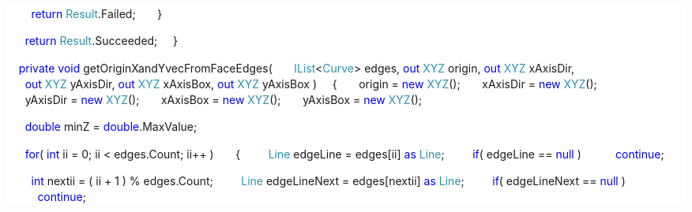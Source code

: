 &nbsp;&nbsp;&nbsp;&nbsp;&nbsp;&nbsp;&nbsp;&nbsp;<span style="color:blue;">return</span>&nbsp;<span style="color:#2b91af;">Result</span>.Failed;
&nbsp;&nbsp;&nbsp;&nbsp;&nbsp;&nbsp;}
 
&nbsp;&nbsp;&nbsp;&nbsp;&nbsp;&nbsp;<span style="color:blue;">return</span>&nbsp;<span style="color:#2b91af;">Result</span>.Succeeded;
&nbsp;&nbsp;&nbsp;&nbsp;}
 
&nbsp;&nbsp;&nbsp;&nbsp;<span style="color:blue;">private</span>&nbsp;<span style="color:blue;">void</span>&nbsp;getOriginXandYvecFromFaceEdges(
&nbsp;&nbsp;&nbsp;&nbsp;&nbsp;&nbsp;<span style="color:#2b91af;">IList</span>&lt;<span style="color:#2b91af;">Curve</span>&gt;&nbsp;edges,&nbsp;<span style="color:blue;">out</span>&nbsp;<span style="color:#2b91af;">XYZ</span>&nbsp;origin,&nbsp;<span style="color:blue;">out</span>&nbsp;<span style="color:#2b91af;">XYZ</span>&nbsp;xAxisDir,
&nbsp;&nbsp;&nbsp;&nbsp;&nbsp;&nbsp;<span style="color:blue;">out</span>&nbsp;<span style="color:#2b91af;">XYZ</span>&nbsp;yAxisDir,&nbsp;<span style="color:blue;">out</span>&nbsp;<span style="color:#2b91af;">XYZ</span>&nbsp;xAxisBox,&nbsp;<span style="color:blue;">out</span>&nbsp;<span style="color:#2b91af;">XYZ</span>&nbsp;yAxisBox&nbsp;)
&nbsp;&nbsp;&nbsp;&nbsp;{
&nbsp;&nbsp;&nbsp;&nbsp;&nbsp;&nbsp;origin&nbsp;=&nbsp;<span style="color:blue;">new</span>&nbsp;<span style="color:#2b91af;">XYZ</span>();
&nbsp;&nbsp;&nbsp;&nbsp;&nbsp;&nbsp;xAxisDir&nbsp;=&nbsp;<span style="color:blue;">new</span>&nbsp;<span style="color:#2b91af;">XYZ</span>();
&nbsp;&nbsp;&nbsp;&nbsp;&nbsp;&nbsp;yAxisDir&nbsp;=&nbsp;<span style="color:blue;">new</span>&nbsp;<span style="color:#2b91af;">XYZ</span>();
&nbsp;&nbsp;&nbsp;&nbsp;&nbsp;&nbsp;xAxisBox&nbsp;=&nbsp;<span style="color:blue;">new</span>&nbsp;<span style="color:#2b91af;">XYZ</span>();
&nbsp;&nbsp;&nbsp;&nbsp;&nbsp;&nbsp;yAxisBox&nbsp;=&nbsp;<span style="color:blue;">new</span>&nbsp;<span style="color:#2b91af;">XYZ</span>();
 
&nbsp;&nbsp;&nbsp;&nbsp;&nbsp;&nbsp;<span style="color:blue;">double</span>&nbsp;minZ&nbsp;=&nbsp;<span style="color:blue;">double</span>.MaxValue;
 
&nbsp;&nbsp;&nbsp;&nbsp;&nbsp;&nbsp;<span style="color:blue;">for</span>(&nbsp;<span style="color:blue;">int</span>&nbsp;ii&nbsp;=&nbsp;0;&nbsp;ii&nbsp;&lt;&nbsp;edges.Count;&nbsp;ii++&nbsp;)
&nbsp;&nbsp;&nbsp;&nbsp;&nbsp;&nbsp;{
&nbsp;&nbsp;&nbsp;&nbsp;&nbsp;&nbsp;&nbsp;&nbsp;<span style="color:#2b91af;">Line</span>&nbsp;edgeLine&nbsp;=&nbsp;edges[ii]&nbsp;<span style="color:blue;">as</span>&nbsp;<span style="color:#2b91af;">Line</span>;
&nbsp;&nbsp;&nbsp;&nbsp;&nbsp;&nbsp;&nbsp;&nbsp;<span style="color:blue;">if</span>(&nbsp;edgeLine&nbsp;==&nbsp;<span style="color:blue;">null</span>&nbsp;)
&nbsp;&nbsp;&nbsp;&nbsp;&nbsp;&nbsp;&nbsp;&nbsp;&nbsp;&nbsp;<span style="color:blue;">continue</span>;
 
&nbsp;&nbsp;&nbsp;&nbsp;&nbsp;&nbsp;&nbsp;&nbsp;<span style="color:blue;">int</span>&nbsp;nextii&nbsp;=&nbsp;(&nbsp;ii&nbsp;+&nbsp;1&nbsp;)&nbsp;%&nbsp;edges.Count;
&nbsp;&nbsp;&nbsp;&nbsp;&nbsp;&nbsp;&nbsp;&nbsp;<span style="color:#2b91af;">Line</span>&nbsp;edgeLineNext&nbsp;=&nbsp;edges[nextii]&nbsp;<span style="color:blue;">as</span>&nbsp;<span style="color:#2b91af;">Line</span>;
&nbsp;&nbsp;&nbsp;&nbsp;&nbsp;&nbsp;&nbsp;&nbsp;<span style="color:blue;">if</span>(&nbsp;edgeLineNext&nbsp;==&nbsp;<span style="color:blue;">null</span>&nbsp;)
&nbsp;&nbsp;&nbsp;&nbsp;&nbsp;&nbsp;&nbsp;&nbsp;&nbsp;&nbsp;<span style="color:blue;">continue</span>;
 